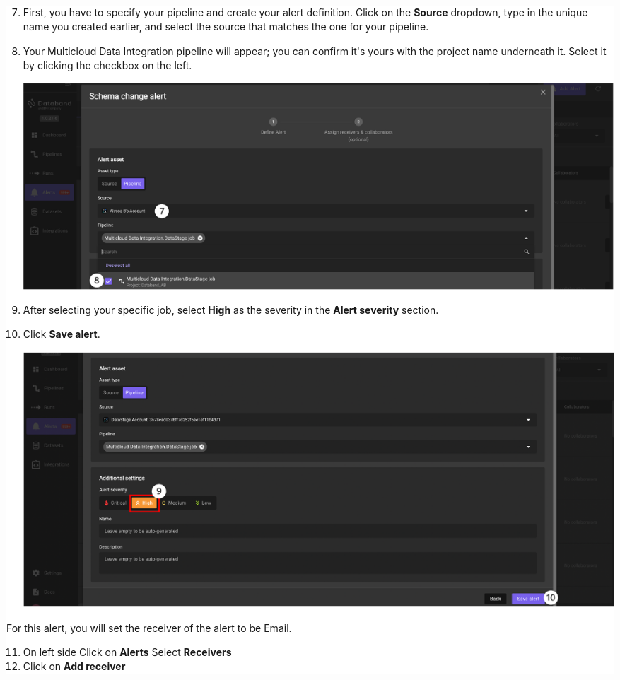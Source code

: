 7. First, you have to specify your pipeline and create your alert definition. Click on the **Source** dropdown, type in the unique name you created earlier, and select the source that matches the one for your pipeline.
8. Your Multicloud Data Integration pipeline will appear; you can confirm it's yours with the project name underneath it. Select it by clicking the checkbox on the left.

   ![1759990417627](image/DataBand/1759990417627.png)

9. After selecting your specific job, select **High** as the severity in the **Alert severity** section.
10. Click **Save alert**.

    ![1759990447813](image/DataBand/1759990447813.png)

For this alert, you will set the receiver of the alert to be Email.

11. On left side Click on **Alerts** Select **Receivers**
12. Click on **Add receiver**
